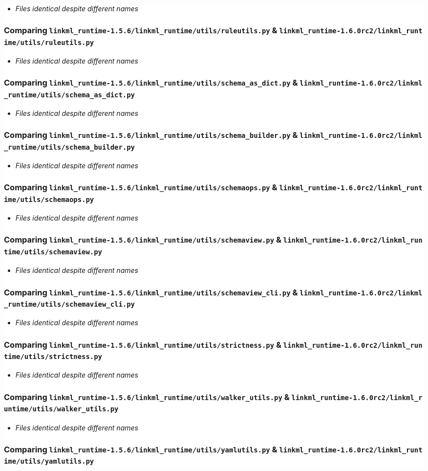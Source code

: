  * *Files identical despite different names*

### Comparing `linkml_runtime-1.5.6/linkml_runtime/utils/ruleutils.py` & `linkml_runtime-1.6.0rc2/linkml_runtime/utils/ruleutils.py`

 * *Files identical despite different names*

### Comparing `linkml_runtime-1.5.6/linkml_runtime/utils/schema_as_dict.py` & `linkml_runtime-1.6.0rc2/linkml_runtime/utils/schema_as_dict.py`

 * *Files identical despite different names*

### Comparing `linkml_runtime-1.5.6/linkml_runtime/utils/schema_builder.py` & `linkml_runtime-1.6.0rc2/linkml_runtime/utils/schema_builder.py`

 * *Files identical despite different names*

### Comparing `linkml_runtime-1.5.6/linkml_runtime/utils/schemaops.py` & `linkml_runtime-1.6.0rc2/linkml_runtime/utils/schemaops.py`

 * *Files identical despite different names*

### Comparing `linkml_runtime-1.5.6/linkml_runtime/utils/schemaview.py` & `linkml_runtime-1.6.0rc2/linkml_runtime/utils/schemaview.py`

 * *Files identical despite different names*

### Comparing `linkml_runtime-1.5.6/linkml_runtime/utils/schemaview_cli.py` & `linkml_runtime-1.6.0rc2/linkml_runtime/utils/schemaview_cli.py`

 * *Files identical despite different names*

### Comparing `linkml_runtime-1.5.6/linkml_runtime/utils/strictness.py` & `linkml_runtime-1.6.0rc2/linkml_runtime/utils/strictness.py`

 * *Files identical despite different names*

### Comparing `linkml_runtime-1.5.6/linkml_runtime/utils/walker_utils.py` & `linkml_runtime-1.6.0rc2/linkml_runtime/utils/walker_utils.py`

 * *Files identical despite different names*

### Comparing `linkml_runtime-1.5.6/linkml_runtime/utils/yamlutils.py` & `linkml_runtime-1.6.0rc2/linkml_runtime/utils/yamlutils.py`
